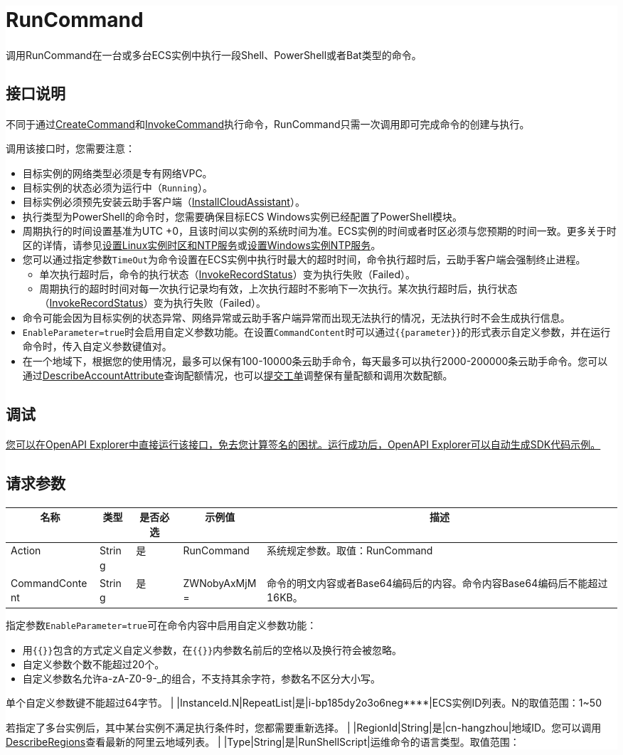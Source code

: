 # RunCommand

调用RunCommand在一台或多台ECS实例中执行一段Shell、PowerShell或者Bat类型的命令。

## 接口说明

不同于通过[CreateCommand](~~64844~~)和[InvokeCommand](~~64841~~)执行命令，RunCommand只需一次调用即可完成命令的创建与执行。

调用该接口时，您需要注意：

-   目标实例的网络类型必须是专有网络VPC。
-   目标实例的状态必须为运行中（`Running`）。
-   目标实例必须预先安装云助手客户端（[InstallCloudAssistant](~~85916~~)）。
-   执行类型为PowerShell的命令时，您需要确保目标ECS Windows实例已经配置了PowerShell模块。
-   周期执行的时间设置基准为UTC +0，且该时间以实例的系统时间为准。ECS实例的时间或者时区必须与您预期的时间一致。更多关于时区的详情，请参见[设置Linux实例时区和NTP服务](~~92803~~)或[设置Windows实例NTP服务](~~51890~~)。
-   您可以通过指定参数`TimeOut`为命令设置在ECS实例中执行时最大的超时时间，命令执行超时后，云助手客户端会强制终止进程。
    -   单次执行超时后，命令的执行状态（[InvokeRecordStatus](~~64845~~)）变为执行失败（Failed）。
    -   周期执行的超时时间对每一次执行记录均有效，上次执行超时不影响下一次执行。某次执行超时后，执行状态（[InvokeRecordStatus](~~64845~~)）变为执行失败（Failed）。
-   命令可能会因为目标实例的状态异常、网络异常或云助手客户端异常而出现无法执行的情况，无法执行时不会生成执行信息。
-   `EnableParameter=true`时会启用自定义参数功能。在设置`CommandContent`时可以通过`{{parameter}}`的形式表示自定义参数，并在运行命令时，传入自定义参数键值对。
-   在一个地域下，根据您的使用情况，最多可以保有100-10000条云助手命令，每天最多可以执行2000-200000条云助手命令。您可以通过[DescribeAccountAttribute](~~73772~~)查询配额情况，也可以[提交工单](https://workorder-intl.console.aliyun.com/#/ticket/createIndex)调整保有量配额和调用次数配额。

## 调试

[您可以在OpenAPI Explorer中直接运行该接口，免去您计算签名的困扰。运行成功后，OpenAPI Explorer可以自动生成SDK代码示例。](https://api.aliyun.com/#product=Ecs&api=RunCommand&type=RPC&version=2014-05-26)

## 请求参数

|名称|类型|是否必选|示例值|描述|
|--|--|----|---|--|
|Action|String|是|RunCommand|系统规定参数。取值：RunCommand |
|CommandContent|String|是|ZWNobyAxMjM=|命令的明文内容或者Base64编码后的内容。命令内容Base64编码后不能超过16KB。

 指定参数`EnableParameter=true`可在命令内容中启用自定义参数功能：

 -   用`{{}}`包含的方式定义自定义参数，在`{{}}`内参数名前后的空格以及换行符会被忽略。
-   自定义参数个数不能超过20个。
-   自定义参数名允许a-zA-Z0-9-\_的组合，不支持其余字符，参数名不区分大小写。

单个自定义参数键不能超过64字节。 |
|InstanceId.N|RepeatList|是|i-bp185dy2o3o6neg\*\*\*\*|ECS实例ID列表。N的取值范围：1~50

 若指定了多台实例后，其中某台实例不满足执行条件时，您都需要重新选择。 |
|RegionId|String|是|cn-hangzhou|地域ID。您可以调用[DescribeRegions](~~25609~~)查看最新的阿里云地域列表。 |
|Type|String|是|RunShellScript|运维命令的语言类型。取值范围：
